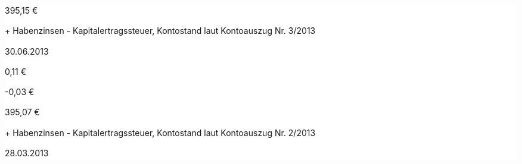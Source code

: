 </td>
</p>
<p>
<td class="cell-guthaben">
395,15 €

</td>
</p>
<p>
<td class="Bemerkung">
+ Habenzinsen - Kapitalertragssteuer, Kontostand laut Kontoauszug Nr.
3/2013

</td>
</p>
<p>
</tr>
</p>
<p>
<tr class="row-giro">
</p>
<p>
<td class="cell-datum">
30.06.2013

</td>
</p>
<p>
<td class="cell-positiv">
0,11 €

</td>
</p>
<p>
<td class="cell-negativ">
-0,03 €

</td>
</p>
<p>
<td class="cell-guthaben">
395,07 €

</td>
</p>
<p>
<td class="Bemerkung">
+ Habenzinsen - Kapitalertragssteuer, Kontostand laut Kontoauszug Nr.
2/2013

</td>
</p>
<p>
</tr>
</p>
<p>
<tr class="row-giro">
</p>
<p>
<td class="cell-datum">
28.03.2013
